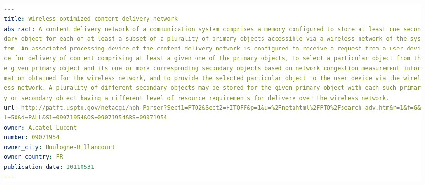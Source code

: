 ```yaml
---
title: Wireless optimized content delivery network
abstract: A content delivery network of a communication system comprises a memory configured to store at least one secondary object for each of at least a subset of a plurality of primary objects accessible via a wireless network of the system. An associated processing device of the content delivery network is configured to receive a request from a user device for delivery of content comprising at least a given one of the primary objects, to select a particular object from the given primary object and its one or more corresponding secondary objects based on network congestion measurement information obtained for the wireless network, and to provide the selected particular object to the user device via the wireless network. A plurality of different secondary objects may be stored for the given primary object with each such primary or secondary object having a different level of resource requirements for delivery over the wireless network.
url: http://patft.uspto.gov/netacgi/nph-Parser?Sect1=PTO2&Sect2=HITOFF&p=1&u=%2Fnetahtml%2FPTO%2Fsearch-adv.htm&r=1&f=G&l=50&d=PALL&S1=09071954&OS=09071954&RS=09071954
owner: Alcatel Lucent
number: 09071954
owner_city: Boulogne-Billancourt
owner_country: FR
publication_date: 20110531
---
```

